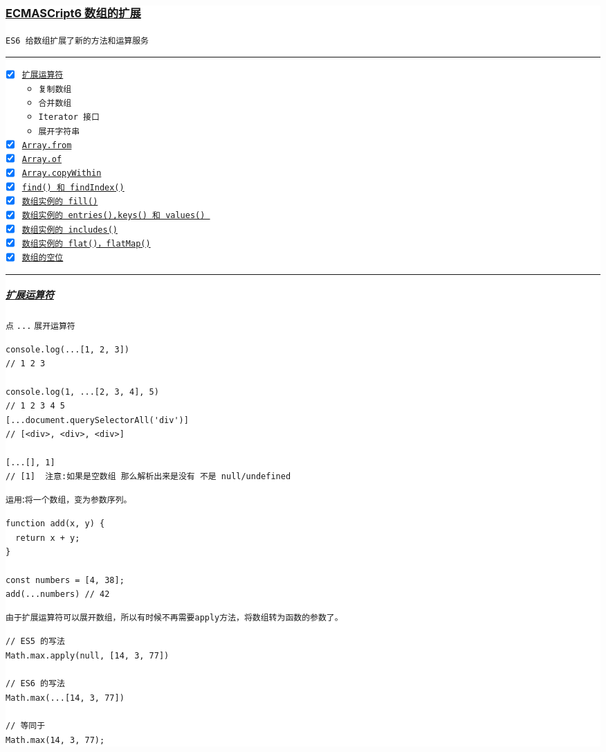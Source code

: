 ### [ECMASCript6  数组的扩展](#top)  <b id="top"></b> 

`ES6 给数组扩展了新的方法和运算服务`

----

* [x]  [`扩展运算符`](#dian)
    * `复制数组` 
    * `合并数组`  
    * `Iterator 接口` 
    * `展开字符串`
* [x]  [`Array.from`](#from)
* [x]  [`Array.of`](#of)
* [x]  [`Array.copyWithin`](#copyWithin)
* [x]  [`find() 和 findIndex()`](#find)
* [x]  [`数组实例的 fill()`](#fill)
* [x]  [`数组实例的 entries(),keys() 和 values() `](#kve)
* [x]  [`数组实例的 includes()`](#includes)
* [x]  [`数组实例的 flat()，flatMap()`](#flat)
* [x]  [`数组的空位`](#null)

---

#####  [扩展运算符](#top) <b id="dian"></b>

`点` `...` `展开运算符`
```node
console.log(...[1, 2, 3])
// 1 2 3

console.log(1, ...[2, 3, 4], 5)
// 1 2 3 4 5
[...document.querySelectorAll('div')]
// [<div>, <div>, <div>]

[...[], 1]
// [1]  注意:如果是空数组 那么解析出来是没有 不是 null/undefined
```
`运用`:`将一个数组，变为参数序列。`
```node
function add(x, y) {
  return x + y;
}

const numbers = [4, 38];
add(...numbers) // 42
```
`由于扩展运算符可以展开数组，所以有时候不再需要apply方法，将数组转为函数的参数了。`
```node
// ES5 的写法
Math.max.apply(null, [14, 3, 77])

// ES6 的写法
Math.max(...[14, 3, 77])

// 等同于
Math.max(14, 3, 77);
```

